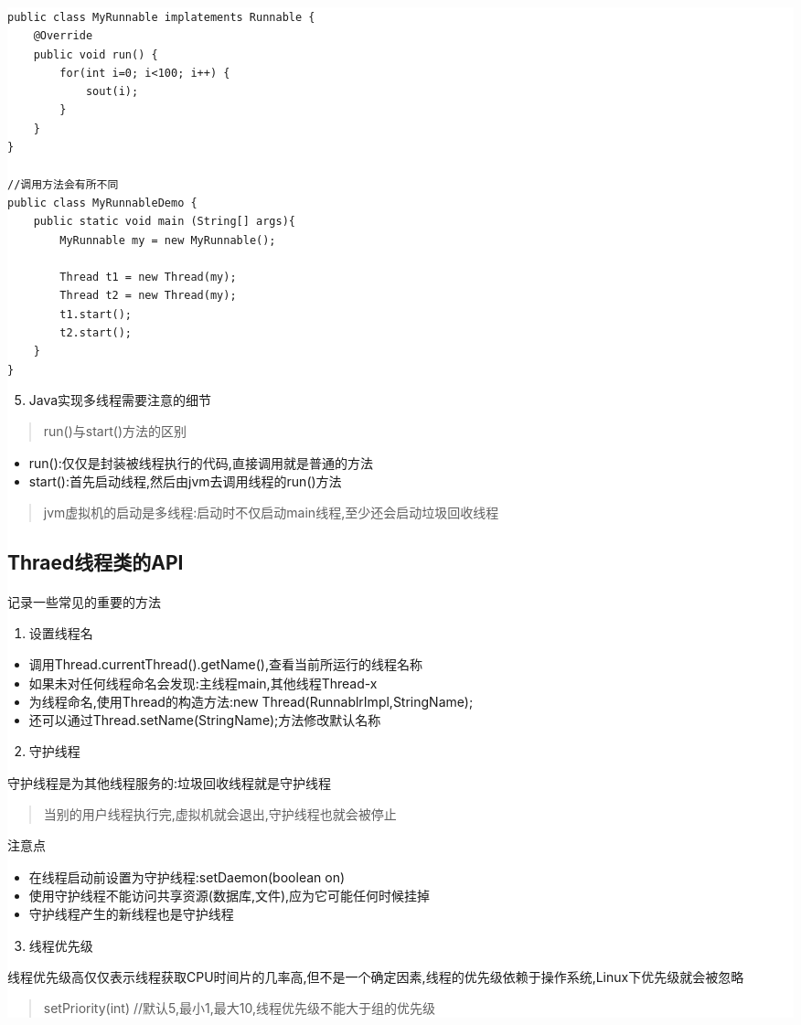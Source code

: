 ```
public class MyRunnable implatements Runnable {
    @Override
    public void run() {
        for(int i=0; i<100; i++) {
            sout(i);
        }
    }
}

//调用方法会有所不同
public class MyRunnableDemo {
    public static void main (String[] args){
        MyRunnable my = new MyRunnable();

        Thread t1 = new Thread(my);
        Thread t2 = new Thread(my);
        t1.start();
        t2.start();
    }
}
```

5. Java实现多线程需要注意的细节

>run()与start()方法的区别
- run():仅仅是封装被线程执行的代码,直接调用就是普通的方法
- start():首先启动线程,然后由jvm去调用线程的run()方法

>jvm虚拟机的启动是多线程:启动时不仅启动main线程,至少还会启动垃圾回收线程


## Thraed线程类的API

记录一些常见的重要的方法

1. 设置线程名

- 调用Thread.currentThread().getName(),查看当前所运行的线程名称
- 如果未对任何线程命名会发现:主线程main,其他线程Thread-x
- 为线程命名,使用Thread的构造方法:new Thread(RunnablrImpl,StringName);
- 还可以通过Thread.setName(StringName);方法修改默认名称

2. 守护线程

守护线程是为其他线程服务的:垃圾回收线程就是守护线程

>当别的用户线程执行完,虚拟机就会退出,守护线程也就会被停止

注意点
- 在线程启动前设置为守护线程:setDaemon(boolean on)
- 使用守护线程不能访问共享资源(数据库,文件),应为它可能任何时候挂掉
- 守护线程产生的新线程也是守护线程

3. 线程优先级

线程优先级高仅仅表示线程获取CPU时间片的几率高,但不是一个确定因素,线程的优先级依赖于操作系统,Linux下优先级就会被忽略
> setPriority(int) //默认5,最小1,最大10,线程优先级不能大于组的优先级
